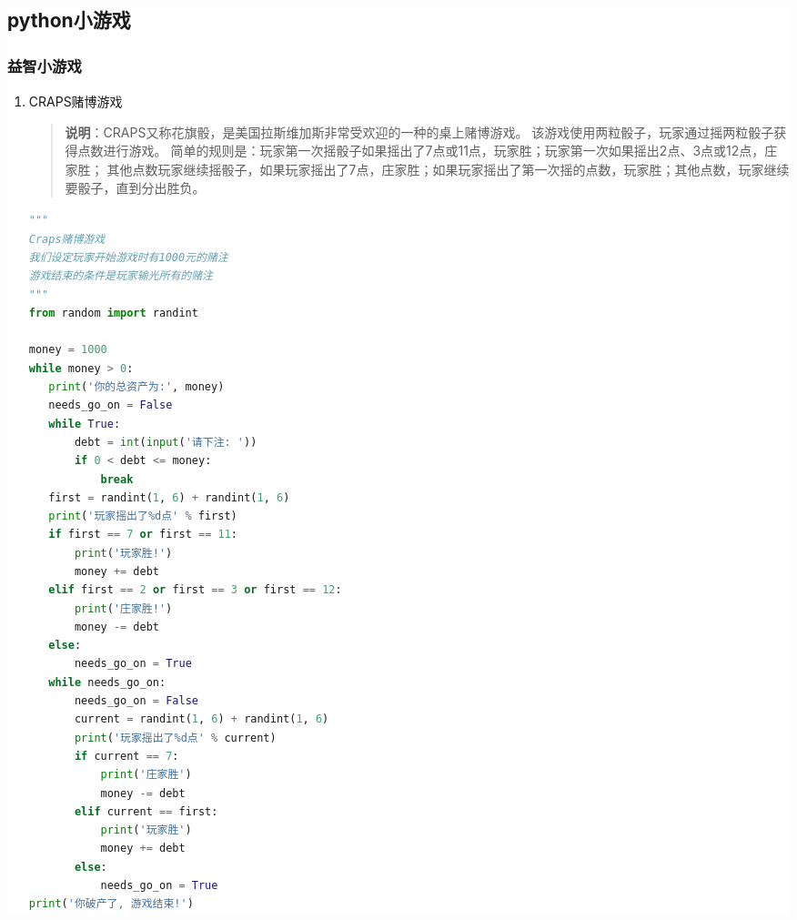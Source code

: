 ## python小游戏

### 益智小游戏

1. CRAPS赌博游戏

   > **说明**：CRAPS又称花旗骰，是美国拉斯维加斯非常受欢迎的一种的桌上赌博游戏。
   > 该游戏使用两粒骰子，玩家通过摇两粒骰子获得点数进行游戏。
   > 简单的规则是：玩家第一次摇骰子如果摇出了7点或11点，玩家胜；玩家第一次如果摇出2点、3点或12点，庄家胜；
   > 其他点数玩家继续摇骰子，如果玩家摇出了7点，庄家胜；如果玩家摇出了第一次摇的点数，玩家胜；其他点数，玩家继续要骰子，直到分出胜负。
    
    ```Python
    """
    Craps赌博游戏
    我们设定玩家开始游戏时有1000元的赌注
    游戏结束的条件是玩家输光所有的赌注
    """
    from random import randint
    
    money = 1000
    while money > 0:
       print('你的总资产为:', money)
       needs_go_on = False
       while True:
           debt = int(input('请下注: '))
           if 0 < debt <= money:
               break
       first = randint(1, 6) + randint(1, 6)
       print('玩家摇出了%d点' % first)
       if first == 7 or first == 11:
           print('玩家胜!')
           money += debt
       elif first == 2 or first == 3 or first == 12:
           print('庄家胜!')
           money -= debt
       else:
           needs_go_on = True
       while needs_go_on:
           needs_go_on = False
           current = randint(1, 6) + randint(1, 6)
           print('玩家摇出了%d点' % current)
           if current == 7:
               print('庄家胜')
               money -= debt
           elif current == first:
               print('玩家胜')
               money += debt
           else:
               needs_go_on = True
    print('你破产了, 游戏结束!')
    ```
